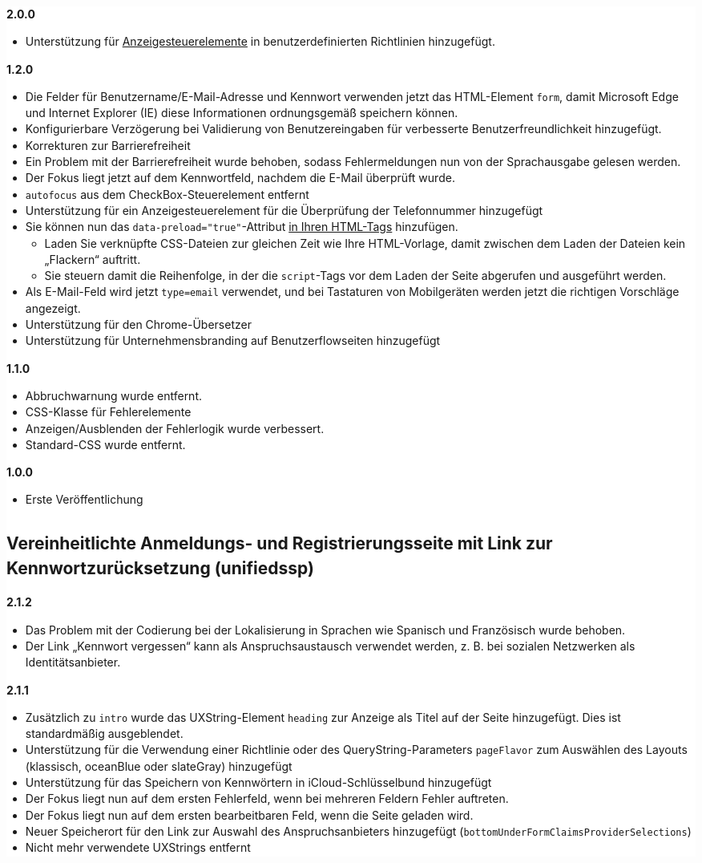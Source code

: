 **2.0.0**

- Unterstützung für [Anzeigesteuerelemente](display-controls.md) in benutzerdefinierten Richtlinien hinzugefügt.

**1.2.0**

- Die Felder für Benutzername/E-Mail-Adresse und Kennwort verwenden jetzt das HTML-Element `form`, damit Microsoft Edge und Internet Explorer (IE) diese Informationen ordnungsgemäß speichern können.
- Konfigurierbare Verzögerung bei Validierung von Benutzereingaben für verbesserte Benutzerfreundlichkeit hinzugefügt.
- Korrekturen zur Barrierefreiheit
- Ein Problem mit der Barrierefreiheit wurde behoben, sodass Fehlermeldungen nun von der Sprachausgabe gelesen werden. 
- Der Fokus liegt jetzt auf dem Kennwortfeld, nachdem die E-Mail überprüft wurde.
- `autofocus` aus dem CheckBox-Steuerelement entfernt 
- Unterstützung für ein Anzeigesteuerelement für die Überprüfung der Telefonnummer hinzugefügt
- Sie können nun das `data-preload="true"`-Attribut [in Ihren HTML-Tags](customize-ui-with-html.md#guidelines-for-using-custom-page-content) hinzufügen.
  - Laden Sie verknüpfte CSS-Dateien zur gleichen Zeit wie Ihre HTML-Vorlage, damit zwischen dem Laden der Dateien kein „Flackern“ auftritt.
  - Sie steuern damit die Reihenfolge, in der die `script`-Tags vor dem Laden der Seite abgerufen und ausgeführt werden.
- Als E-Mail-Feld wird jetzt `type=email` verwendet, und bei Tastaturen von Mobilgeräten werden jetzt die richtigen Vorschläge angezeigt.
- Unterstützung für den Chrome-Übersetzer
- Unterstützung für Unternehmensbranding auf Benutzerflowseiten hinzugefügt

**1.1.0**

- Abbruchwarnung wurde entfernt.
- CSS-Klasse für Fehlerelemente
- Anzeigen/Ausblenden der Fehlerlogik wurde verbessert.
- Standard-CSS wurde entfernt.

**1.0.0**

- Erste Veröffentlichung

## <a name="unified-sign-in-sign-up-page-with-password-reset-link-unifiedssp"></a>Vereinheitlichte Anmeldungs- und Registrierungsseite mit Link zur Kennwortzurücksetzung (unifiedssp)

**2.1.2**
- Das Problem mit der Codierung bei der Lokalisierung in Sprachen wie Spanisch und Französisch wurde behoben.
- Der Link „Kennwort vergessen“ kann als Anspruchsaustausch verwendet werden, z. B. bei sozialen Netzwerken als Identitätsanbieter.

**2.1.1**
- Zusätzlich zu `intro` wurde das UXString-Element `heading` zur Anzeige als Titel auf der Seite hinzugefügt. Dies ist standardmäßig ausgeblendet.
- Unterstützung für die Verwendung einer Richtlinie oder des QueryString-Parameters `pageFlavor` zum Auswählen des Layouts (klassisch, oceanBlue oder slateGray) hinzugefügt
- Unterstützung für das Speichern von Kennwörtern in iCloud-Schlüsselbund hinzugefügt
- Der Fokus liegt nun auf dem ersten Fehlerfeld, wenn bei mehreren Feldern Fehler auftreten.
- Der Fokus liegt nun auf dem ersten bearbeitbaren Feld, wenn die Seite geladen wird.
- Neuer Speicherort für den Link zur Auswahl des Anspruchsanbieters hinzugefügt (`bottomUnderFormClaimsProviderSelections`)
- Nicht mehr verwendete UXStrings entfernt
